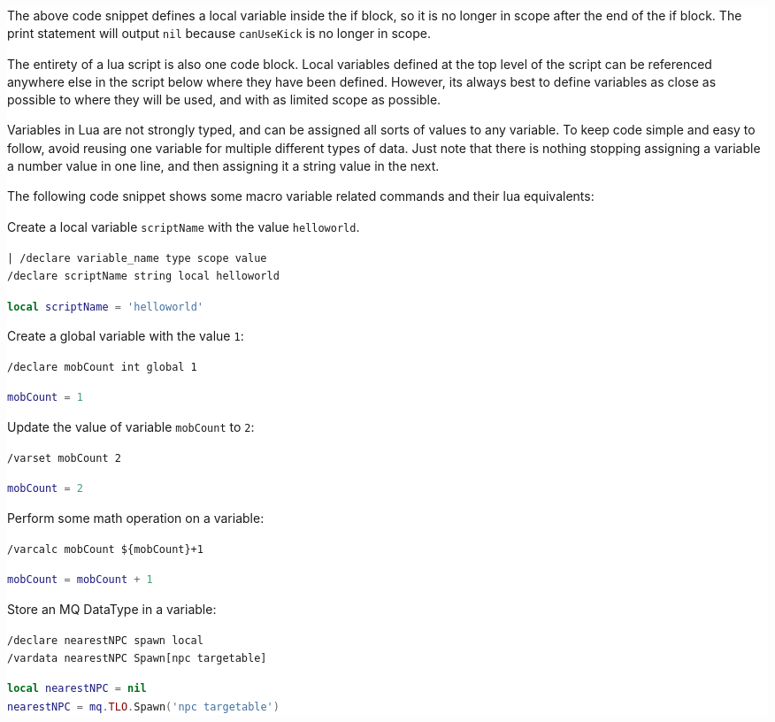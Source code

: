 The above code snippet defines a local variable inside the if block, so it is no longer in scope after the end of the if block. The print statement will output `nil` because `canUseKick` is no longer in scope.  

The entirety of a lua script is also one code block. Local variables defined at the top level of the script can be referenced anywhere else in the script below where they have been defined. However, its always best to define variables as close as possible to where they will be used, and with as limited scope as possible.  

Variables in Lua are not strongly typed, and can be assigned all sorts of values to any variable. To keep code simple and easy to follow, avoid reusing one variable for multiple different types of data. Just note that there is nothing stopping assigning a variable a number value in one line, and then assigning it a string value in the next.  

The following code snippet shows some macro variable related commands and their lua equivalents:  

Create a local variable `scriptName` with the value `helloworld`.
```
| /declare variable_name type scope value
/declare scriptName string local helloworld
```
```lua
local scriptName = 'helloworld'
```

Create a global variable with the value `1`:
```
/declare mobCount int global 1
```
```lua
mobCount = 1
```

Update the value of variable `mobCount` to `2`:
```
/varset mobCount 2
```
```lua
mobCount = 2
```

Perform some math operation on a variable:
```
/varcalc mobCount ${mobCount}+1
```
```lua
mobCount = mobCount + 1
```

Store an MQ DataType in a variable:
```
/declare nearestNPC spawn local
/vardata nearestNPC Spawn[npc targetable]
```
```lua
local nearestNPC = nil
nearestNPC = mq.TLO.Spawn('npc targetable')
```
